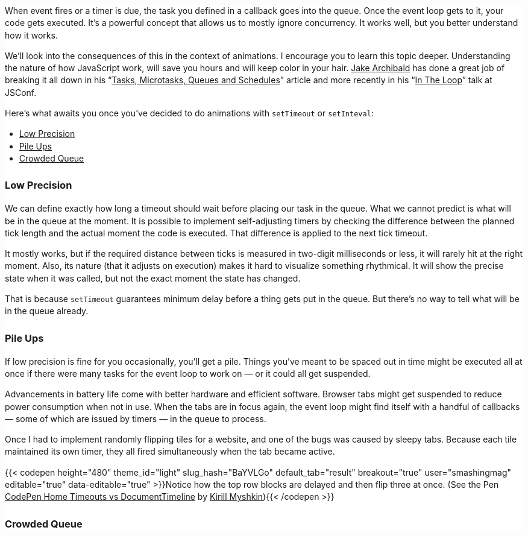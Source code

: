 When event fires or a timer is due, the task you defined in a callback goes into the queue. Once the event loop gets to it, your code gets executed. It’s a powerful concept that allows us to mostly ignore concurrency. It works well, but you better understand how it works.

We’ll look into the consequences of this in the context of animations. I encourage you to learn this topic deeper. Understanding the nature of how JavaScript work, will save you hours and will keep color in your hair. [Jake Archibald](https://github.com/jakearchibald/) has done a great job of breaking it all down in his “[Tasks, Microtasks, Queues and Schedules](https://jakearchibald.com/2015/tasks-microtasks-queues-and-schedules/)” article and more recently in his “[In The Loop](https://www.youtube.com/watch?v=cCOL7MC4Pl0)” talk at JSConf.

Here’s what awaits you once you’ve decided to do animations with `setTimeout` or `setInteval`:

- [Low Precision](#low-precision)
- [Pile Ups](#pile-ups)
- [Crowded Queue ](#crowded-queue)

### Low Precision

We can define exactly how long a timeout should wait before placing our task in the queue. What we cannot predict is what will be in the queue at the moment. It is possible to implement self-adjusting timers by checking the difference between the planned tick length and the actual moment the code is executed. That difference is applied to the next tick timeout.

It mostly works, but if the required distance between ticks is measured in two-digit milliseconds or less, it will rarely hit at the right moment. Also, its nature (that it adjusts on execution) makes it hard to visualize something rhythmical. It will show the precise state when it was called, but not the exact moment the state has changed.

That is because `setTimeout` guarantees minimum delay before a thing gets put in the queue. But there’s no way to tell what will be in the queue already.

### Pile Ups

If low precision is fine for you occasionally, you’ll get a pile. Things you’ve meant to be spaced out in time might be executed all at once if there were many tasks for the event loop to work on &mdash; or it could all get suspended.
  
Advancements in battery life come with better hardware and efficient software. Browser tabs might get suspended to reduce power consumption when not in use. When the tabs are in focus again, the event loop might find itself with a handful of callbacks &mdash; some of which are issued by timers &mdash; in the queue to process.
  
Once I had to implement randomly flipping tiles for a website, and one of the bugs was caused by sleepy tabs. Because each tile maintained its own timer, they all fired simultaneously when the tab became active.

{{< codepen height="480" theme_id="light" slug_hash="BaYVLGo" default_tab="result" breakout="true" user="smashingmag" editable="true" data-editable="true" >}}Notice how the top row blocks are delayed and then flip three at once. (See the Pen [CodePen Home Timeouts vs DocumentTimeline](https://codepen.io/smashingmag/pen/BaYVLGo) by <a href='https://codepen.io/kirillmyshkin'>Kirill Myshkin</a>){{< /codepen >}}

### Crowded Queue 
